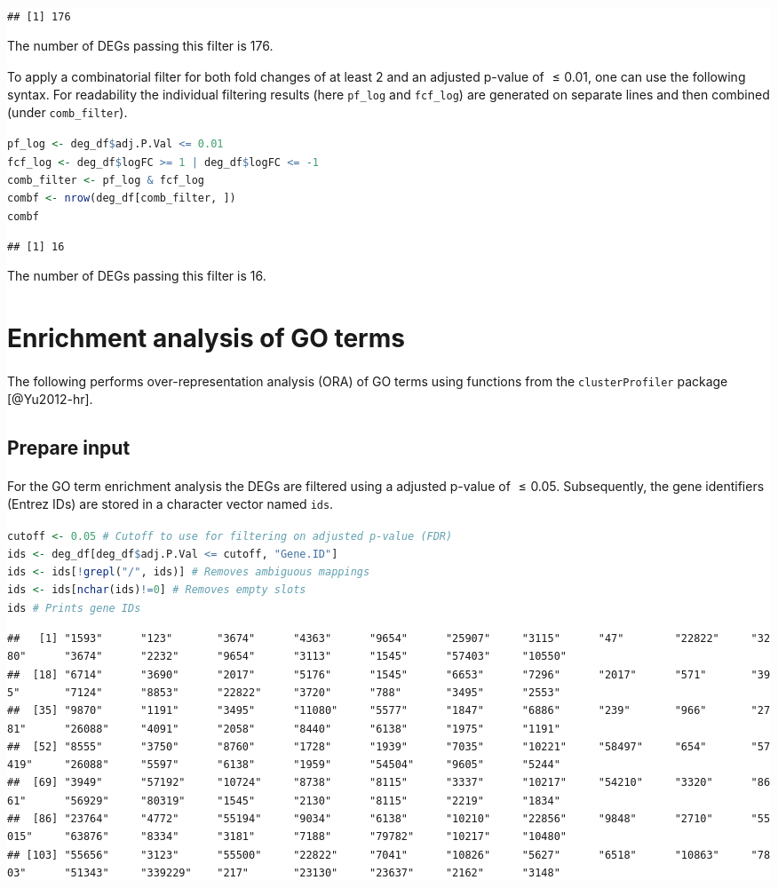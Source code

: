 ```
## [1] 176
```

The number of DEGs passing this filter is 176.

To apply a combinatorial filter for both fold changes of at least 2 and an adjusted p-value
of $\le 0.01$, one can use the following syntax. For readability the individual filtering results 
(here `pf_log` and `fcf_log`) are generated on separate lines and then combined (under `comb_filter`).


``` r
pf_log <- deg_df$adj.P.Val <= 0.01
fcf_log <- deg_df$logFC >= 1 | deg_df$logFC <= -1
comb_filter <- pf_log & fcf_log
combf <- nrow(deg_df[comb_filter, ])
combf
```

```
## [1] 16
```

The number of DEGs passing this filter is 16.

# Enrichment analysis of GO terms 

The following performs over-representation analysis (ORA) of GO terms using functions from 
the `clusterProfiler` package [@Yu2012-hr].

## Prepare input

For the GO term enrichment analysis the DEGs are filtered using a adjusted
p-value of $\le 0.05$. Subsequently, the gene identifiers (Entrez IDs) are
stored in a character vector named `ids`. 


``` r
cutoff <- 0.05 # Cutoff to use for filtering on adjusted p-value (FDR)
ids <- deg_df[deg_df$adj.P.Val <= cutoff, "Gene.ID"]
ids <- ids[!grepl("/", ids)] # Removes ambiguous mappings
ids <- ids[nchar(ids)!=0] # Removes empty slots
ids # Prints gene IDs
```

```
##   [1] "1593"      "123"       "3674"      "4363"      "9654"      "25907"     "3115"      "47"        "22822"     "3280"      "3674"      "2232"      "9654"      "3113"      "1545"      "57403"     "10550"    
##  [18] "6714"      "3690"      "2017"      "5176"      "1545"      "6653"      "7296"      "2017"      "571"       "395"       "7124"      "8853"      "22822"     "3720"      "788"       "3495"      "2553"     
##  [35] "9870"      "1191"      "3495"      "11080"     "5577"      "1847"      "6886"      "239"       "966"       "2781"      "26088"     "4091"      "2058"      "8440"      "6138"      "1975"      "1191"     
##  [52] "8555"      "3750"      "8760"      "1728"      "1939"      "7035"      "10221"     "58497"     "654"       "57419"     "26088"     "5597"      "6138"      "1959"      "54504"     "9605"      "5244"     
##  [69] "3949"      "57192"     "10724"     "8738"      "8115"      "3337"      "10217"     "54210"     "3320"      "8661"      "56929"     "80319"     "1545"      "2130"      "8115"      "2219"      "1834"     
##  [86] "23764"     "4772"      "55194"     "9034"      "6138"      "10210"     "22856"     "9848"      "2710"      "55015"     "63876"     "8334"      "3181"      "7188"      "79782"     "10217"     "10480"    
## [103] "55656"     "3123"      "55500"     "22822"     "7041"      "10826"     "5627"      "6518"      "10863"     "7803"      "51343"     "339229"    "217"       "23130"     "23637"     "2162"      "3148"     
```